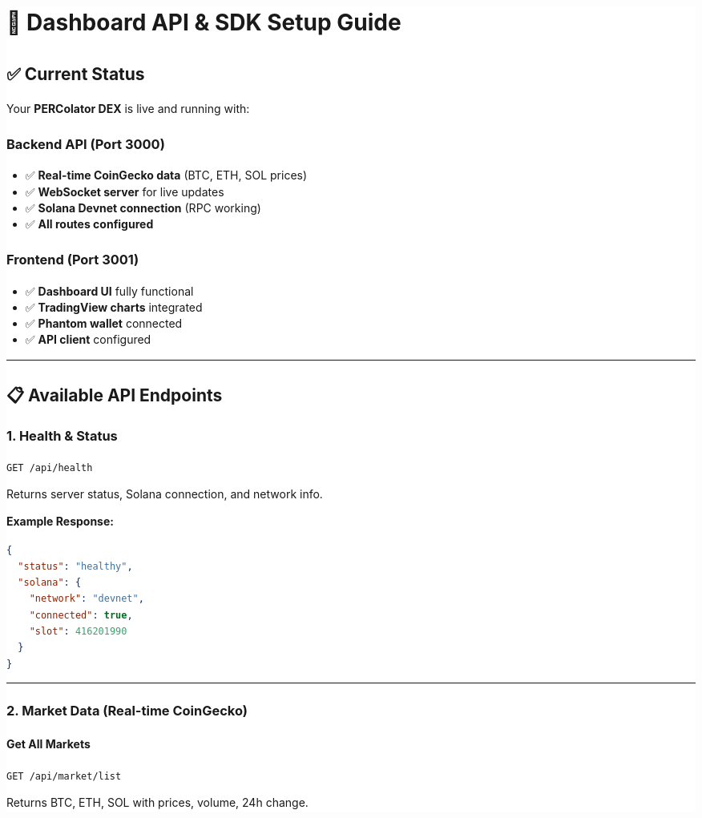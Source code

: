 # 🚀 Dashboard API & SDK Setup Guide

## ✅ Current Status

Your **PERColator DEX** is live and running with:

### Backend API (Port 3000)
- ✅ **Real-time CoinGecko data** (BTC, ETH, SOL prices)
- ✅ **WebSocket server** for live updates
- ✅ **Solana Devnet connection** (RPC working)
- ✅ **All routes configured**

### Frontend (Port 3001)
- ✅ **Dashboard UI** fully functional
- ✅ **TradingView charts** integrated
- ✅ **Phantom wallet** connected
- ✅ **API client** configured

---

## 📋 Available API Endpoints

### 1. **Health & Status**
```
GET /api/health
```
Returns server status, Solana connection, and network info.

**Example Response:**
```json
{
  "status": "healthy",
  "solana": {
    "network": "devnet",
    "connected": true,
    "slot": 416201990
  }
}
```

---

### 2. **Market Data** (Real-time CoinGecko)

#### Get All Markets
```
GET /api/market/list
```
Returns BTC, ETH, SOL with prices, volume, 24h change.
